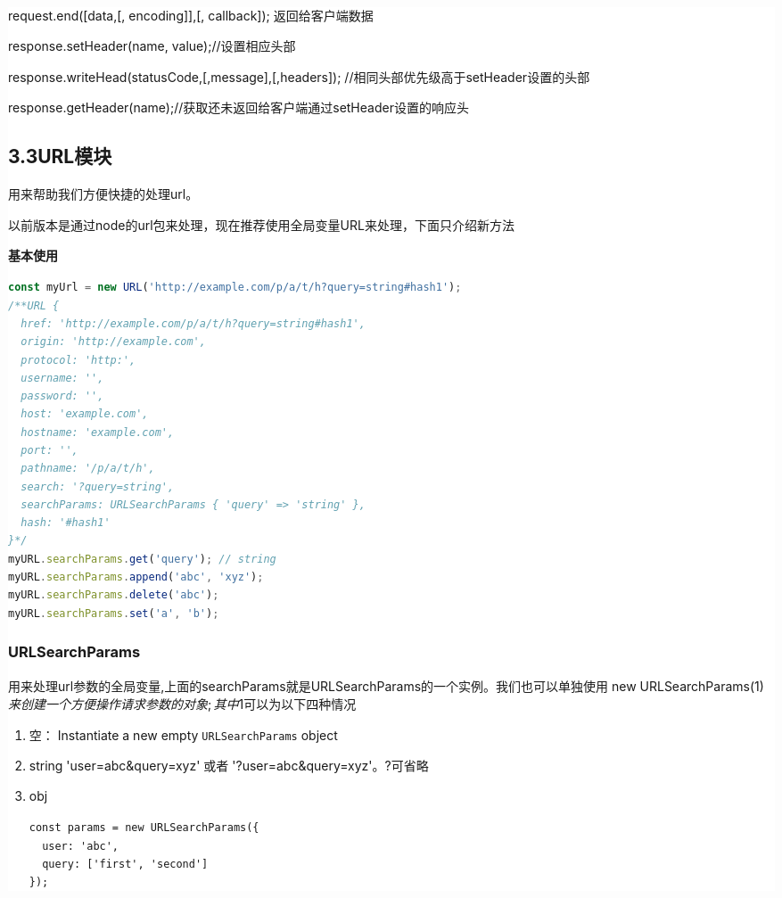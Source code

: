 request.end([data,[, encoding]],[, callback]); 返回给客户端数据

response.setHeader(name, value);//设置相应头部

response.writeHead(statusCode,[,message],[,headers]); //相同头部优先级高于setHeader设置的头部

response.getHeader(name);//获取还未返回给客户端通过setHeader设置的响应头

## 3.3URL模块

用来帮助我们方便快捷的处理url。

以前版本是通过node的url包来处理，现在推荐使用全局变量URL来处理，下面只介绍新方法

**基本使用**

```js
const myUrl = new URL('http://example.com/p/a/t/h?query=string#hash1');
/**URL {
  href: 'http://example.com/p/a/t/h?query=string#hash1',
  origin: 'http://example.com',
  protocol: 'http:',
  username: '',
  password: '',
  host: 'example.com',
  hostname: 'example.com',
  port: '',
  pathname: '/p/a/t/h',
  search: '?query=string',
  searchParams: URLSearchParams { 'query' => 'string' }, 
  hash: '#hash1'
}*/
myURL.searchParams.get('query'); // string
myURL.searchParams.append('abc', 'xyz'); 
myURL.searchParams.delete('abc');
myURL.searchParams.set('a', 'b'); 

```

### URLSearchParams

用来处理url参数的全局变量,上面的searchParams就是URLSearchParams的一个实例。我们也可以单独使用 new URLSearchParams($1)来创建一个方便操作请求参数的对象;其中$1可以为以下四种情况

1. 空： Instantiate a new empty `URLSearchParams` object

2. string 'user=abc&query=xyz' 或者 '?user=abc&query=xyz'。?可省略

3. obj 

   ```
   const params = new URLSearchParams({
     user: 'abc',
     query: ['first', 'second']
   });
   ```
